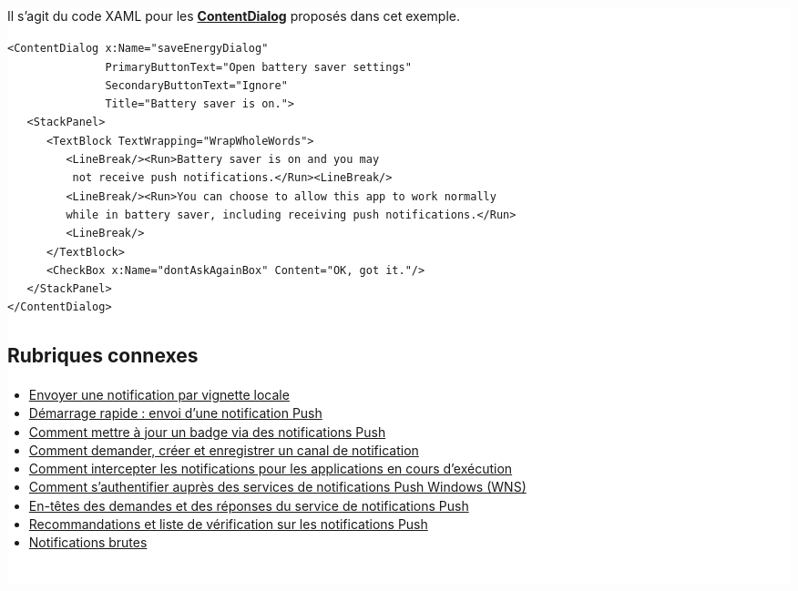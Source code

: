 Il s’agit du code XAML pour les [**ContentDialog**](https://docs.microsoft.com/uwp/api/Windows.UI.Xaml.Controls.ContentDialog) proposés dans cet exemple.

```xaml
<ContentDialog x:Name="saveEnergyDialog"
               PrimaryButtonText="Open battery saver settings"
               SecondaryButtonText="Ignore"
               Title="Battery saver is on."> 
   <StackPanel>
      <TextBlock TextWrapping="WrapWholeWords">
         <LineBreak/><Run>Battery saver is on and you may 
          not receive push notifications.</Run><LineBreak/>
         <LineBreak/><Run>You can choose to allow this app to work normally
         while in battery saver, including receiving push notifications.</Run>
         <LineBreak/>
      </TextBlock>
      <CheckBox x:Name="dontAskAgainBox" Content="OK, got it."/>
   </StackPanel>
</ContentDialog>
```

## <a name="related-topics"></a>Rubriques connexes


* [Envoyer une notification par vignette locale](sending-a-local-tile-notification.md)
* [Démarrage rapide : envoi d’une notification Push](https://docs.microsoft.com/previous-versions/windows/apps/hh868252(v=win.10))
* [Comment mettre à jour un badge via des notifications Push](https://docs.microsoft.com/previous-versions/windows/apps/hh465450(v=win.10))
* [Comment demander, créer et enregistrer un canal de notification](https://docs.microsoft.com/previous-versions/windows/apps/hh465412(v=win.10))
* [Comment intercepter les notifications pour les applications en cours d’exécution](https://docs.microsoft.com/previous-versions/windows/apps/jj709907(v=win.10))
* [Comment s’authentifier auprès des services de notifications Push Windows (WNS)](https://docs.microsoft.com/previous-versions/windows/apps/hh465407(v=win.10))
* [En-têtes des demandes et des réponses du service de notifications Push](https://docs.microsoft.com/previous-versions/windows/apps/hh465435(v=win.10))
* [Recommandations et liste de vérification sur les notifications Push](https://docs.microsoft.com/windows/uwp/controls-and-patterns/tiles-and-notifications-windows-push-notification-services--wns--overview)
* [Notifications brutes](https://docs.microsoft.com/previous-versions/windows/apps/hh761488(v=win.10))
 

 




